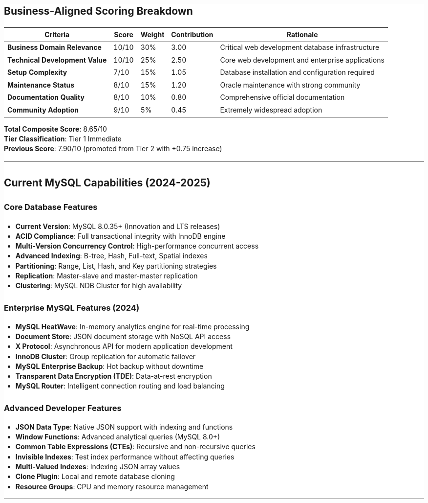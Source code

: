 
## Business-Aligned Scoring Breakdown

| Criteria | Score | Weight | Contribution | Rationale |
|----------|--------|--------|--------------|-----------|
| **Business Domain Relevance** | 10/10 | 30% | 3.00 | Critical web development database infrastructure |
| **Technical Development Value** | 10/10 | 25% | 2.50 | Core web development and enterprise applications |
| **Setup Complexity** | 7/10 | 15% | 1.05 | Database installation and configuration required |
| **Maintenance Status** | 8/10 | 15% | 1.20 | Oracle maintenance with strong community |
| **Documentation Quality** | 8/10 | 10% | 0.80 | Comprehensive official documentation |
| **Community Adoption** | 9/10 | 5% | 0.45 | Extremely widespread adoption |

**Total Composite Score**: 8.65/10  
**Tier Classification**: Tier 1 Immediate  
**Previous Score**: 7.90/10 (promoted from Tier 2 with +0.75 increase)  

---

## Current MySQL Capabilities (2024-2025)

### Core Database Features
- **Current Version**: MySQL 8.0.35+ (Innovation and LTS releases)
- **ACID Compliance**: Full transactional integrity with InnoDB engine
- **Multi-Version Concurrency Control**: High-performance concurrent access
- **Advanced Indexing**: B-tree, Hash, Full-text, Spatial indexes
- **Partitioning**: Range, List, Hash, and Key partitioning strategies
- **Replication**: Master-slave and master-master replication
- **Clustering**: MySQL NDB Cluster for high availability

### Enterprise MySQL Features (2024)
- **MySQL HeatWave**: In-memory analytics engine for real-time processing
- **Document Store**: JSON document storage with NoSQL API access
- **X Protocol**: Asynchronous API for modern application development
- **InnoDB Cluster**: Group replication for automatic failover
- **MySQL Enterprise Backup**: Hot backup without downtime
- **Transparent Data Encryption (TDE)**: Data-at-rest encryption
- **MySQL Router**: Intelligent connection routing and load balancing

### Advanced Developer Features
- **JSON Data Type**: Native JSON support with indexing and functions
- **Window Functions**: Advanced analytical queries (MySQL 8.0+)
- **Common Table Expressions (CTEs)**: Recursive and non-recursive queries
- **Invisible Indexes**: Test index performance without affecting queries
- **Multi-Valued Indexes**: Indexing JSON array values
- **Clone Plugin**: Local and remote database cloning
- **Resource Groups**: CPU and memory resource management

---